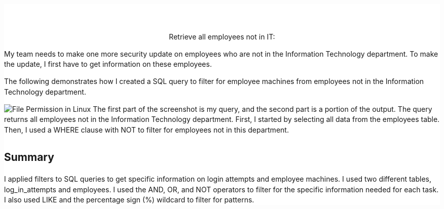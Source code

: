 <br />
<br />
<p align="center">
  Retrieve all employees not in IT: <br/>

My team needs to make one more security update on employees who are not in the Information Technology department. To make the update, I first have to get information on these employees.

The following demonstrates how I created a SQL query to filter for employee machines from employees not in the  Information Technology department.


<img src="https://imgur.com/q6GdSM1.png" height="80%" width="80%" alt="File Permission in Linux"/>
The first part of the screenshot is my query, and the second part is a portion of the output. The query returns all employees not in the Information Technology department. First, I started by selecting all data from the employees table. Then, I used a WHERE clause with NOT to filter for employees not in this department.


<h2>Summary</h2>
I applied filters to SQL queries to get specific information on login attempts and employee machines. I used two different tables, log_in_attempts and employees. I used the AND, OR, and NOT operators to filter for the specific information needed for each task. I also used LIKE and the percentage sign (%) wildcard to filter for patterns.




<!--
 ```diff
- text in red
+ text in green
! text in orange
# text in gray
@@ text in purple (and bold)@@
```
--!>
